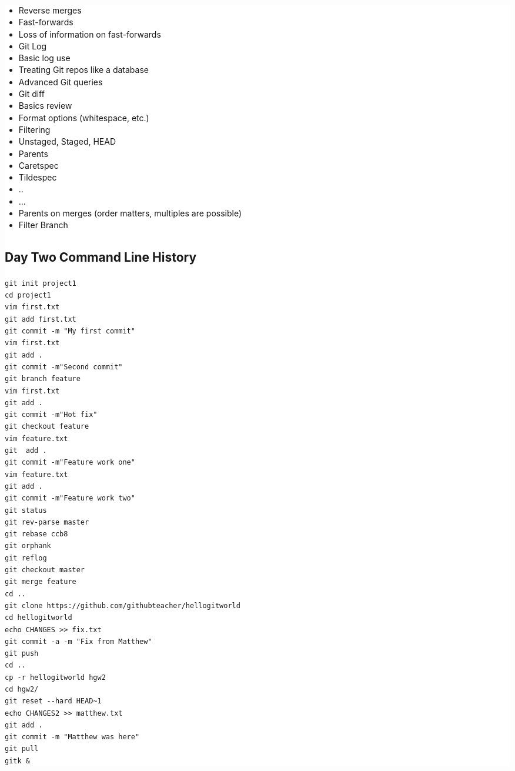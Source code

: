 * Reverse merges
* Fast-forwards
* Loss of information on fast-forwards
* Git Log
* Basic log use
* Treating Git repos like a database
* Advanced Git queries
* Git diff
* Basics review
* Format options (whitespace, etc.)
* Filtering
* Unstaged, Staged, HEAD
* Parents
* Caretspec
* Tildespec
* ..
* …
* Parents on merges (order matters, multiples are possible)
* Filter Branch

## Day Two Command Line History

    git init project1
    cd project1
    vim first.txt 
    git add first.txt
    git commit -m "My first commit"
    vim first.txt
    git add .
    git commit -m"Second commit"
    git branch feature
    vim first.txt
    git add .
    git commit -m"Hot fix"
    git checkout feature 
    vim feature.txt
    git  add .
    git commit -m"Feature work one"
    vim feature.txt
    git add .
    git commit -m"Feature work two"
    git status
    git rev-parse master
    git rebase ccb8
    git orphank 
    git reflog
    git checkout master
    git merge feature 
    cd ..
    git clone https://github.com/githubteacher/hellogitworld
    cd hellogitworld
    echo CHANGES >> fix.txt
    git commit -a -m "Fix from Matthew"
    git push 
    cd ..
    cp -r hellogitworld hgw2
    cd hgw2/
    git reset --hard HEAD~1
    echo CHANGES2 >> matthew.txt
    git add .
    git commit -m "Matthew was here"
    git pull
    gitk &